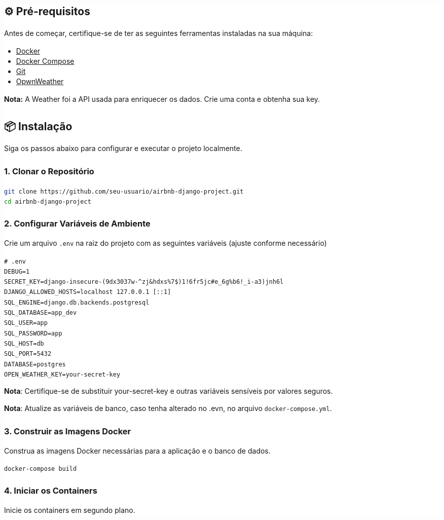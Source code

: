 ## ⚙️ Pré-requisitos

Antes de começar, certifique-se de ter as seguintes ferramentas instaladas na sua máquina:

- [Docker](https://www.docker.com/get-started)
- [Docker Compose](https://docs.docker.com/compose/install/)
- [Git](https://git-scm.com/downloads)
- [OpwnWeather](https://openweathermap.org/current)

**Nota:** A Weather foi a API usada para enriquecer os dados. Crie uma conta e obtenha sua key.

## 📦 Instalação

Siga os passos abaixo para configurar e executar o projeto localmente.

### 1. Clonar o Repositório

```bash
git clone https://github.com/seu-usuario/airbnb-django-project.git
cd airbnb-django-project
```

### 2. Configurar Variáveis de Ambiente
Crie um arquivo `.env` na raiz do projeto com as seguintes variáveis (ajuste conforme necessário)

```env
# .env
DEBUG=1
SECRET_KEY=django-insecure-(9dx3037w-^zj&hdxs%7$)1!6fr5jc#e_6g%b6!_i-a3)jnh6l
DJANGO_ALLOWED_HOSTS=localhost 127.0.0.1 [::1]
SQL_ENGINE=django.db.backends.postgresql
SQL_DATABASE=app_dev
SQL_USER=app
SQL_PASSWORD=app
SQL_HOST=db
SQL_PORT=5432
DATABASE=postgres
OPEN_WEATHER_KEY=your-secret-key
```
**Nota**: Certifique-se de substituir your-secret-key e outras variáveis sensíveis por valores seguros.

**Nota**: Atualize as variáveis de banco, caso tenha alterado no .evn, no arquivo `docker-compose.yml`.

### 3. Construir as Imagens Docker
Construa as imagens Docker necessárias para a aplicação e o banco de dados.

```bash
docker-compose build
```

### 4. Iniciar os Containers
Inicie os containers em segundo plano.
